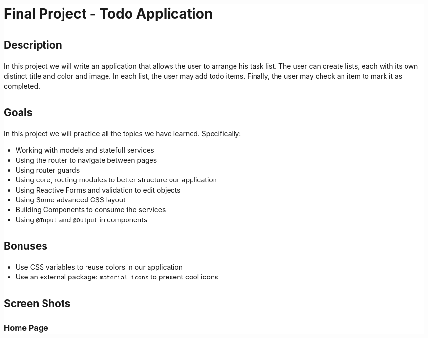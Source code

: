 # Final Project - Todo Application
## Description
In this project we will write an application that allows the user to arrange his task list. The user can create lists, each with its own distinct title and color and image. In each list, the user may add todo items. Finally, the user may check an item to mark it as completed.

## Goals
In this project we will practice all the topics we have learned. Specifically:
* Working with models and statefull services
* Using the router to navigate between pages
* Using router guards
* Using core, routing modules to better structure our application
* Using Reactive Forms and validation to edit objects
* Using Some advanced CSS layout
* Building Components to consume the services
* Using `@Input` and `@Output` in components 

## Bonuses
* Use CSS variables to reuse colors in our application
* Use an external package: `material-icons` to present cool icons

## Screen Shots
### Home Page